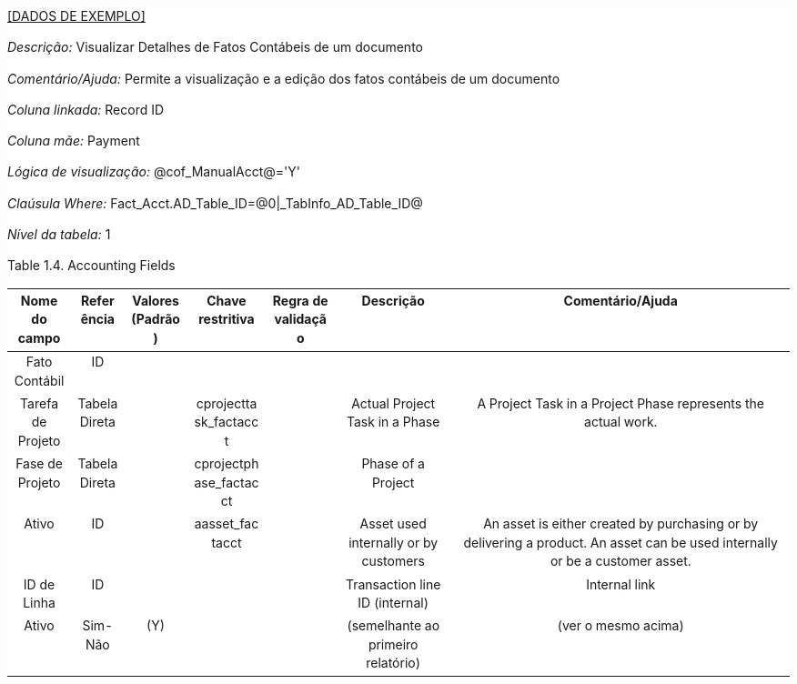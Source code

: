 [\[DADOS DE EXEMPLO\]](data/Fact_Acct_data)

<span class="emphasis">*Descrição:*</span> Visualizar Detalhes de Fatos
Contábeis de um documento

<span class="emphasis">*Comentário/Ajuda:* </span> Permite a
visualização e a edição dos fatos contábeis de um documento

<span class="emphasis">*Coluna linkada:* </span> Record ID

<span class="emphasis">*Coluna mãe:* </span> Payment

<span class="emphasis">*Lógica de visualização:*</span>
@cof\_ManualAcct@='Y'

<span class="emphasis">*Claúsula Where:*</span>
Fact\_Acct.AD\_Table\_ID=@0|\_TabInfo\_AD\_Table\_ID@

<span class="emphasis">*Nível da tabela:* </span>1

</div>

<div id="d159645e2328" class="table">

<div class="table-title">

Table 1.4. Accounting
Fields

</div>

<div class="table-contents">

|         Nome do campo          |      Referência      |                         Valores (Padrão)                          |       Chave restritiva       |                                                                    Regra de validação                                                                    |                   Descrição                   |                                                                                                                           Comentário/Ajuda                                                                                                                            |
| :----------------------------: | :------------------: | :---------------------------------------------------------------: | :--------------------------: | :------------------------------------------------------------------------------------------------------------------------------------------------------: | :-------------------------------------------: | :-------------------------------------------------------------------------------------------------------------------------------------------------------------------------------------------------------------------------------------------------------------------: |
|         Fato Contábil          |          ID          |                                                                   |                              |                                                                                                                                                          |                                               |                                                                                                                                                                                                                                                                       |
|       Tarefa de Projeto        |    Tabela Direta     |                                                                   |    cprojecttask\_factacct    |                                                                                                                                                          |        Actual Project Task in a Phase         |                                                                                                     A Project Task in a Project Phase represents the actual work.                                                                                                     |
|        Fase de Projeto         |    Tabela Direta     |                                                                   |   cprojectphase\_factacct    |                                                                                                                                                          |              Phase of a Project               |                                                                                                                                                                                                                                                                       |
|             Ativo              |          ID          |                                                                   |       aasset\_factacct       |                                                                                                                                                          |     Asset used internally or by customers     |                                                                     An asset is either created by purchasing or by delivering a product. An asset can be used internally or be a customer asset.                                                                      |
|          ID de Linha           |          ID          |                                                                   |                              |                                                                                                                                                          |        Transaction line ID (internal)         |                                                                                                                             Internal link                                                                                                                             |
|             Ativo              |       Sim-Não        |                                (Y)                                |                              |                                                                                                                                                          |      (semelhante ao primeiro relatório)       |                                                                                                                          (ver o mesmo acima)                                                                                                                          |